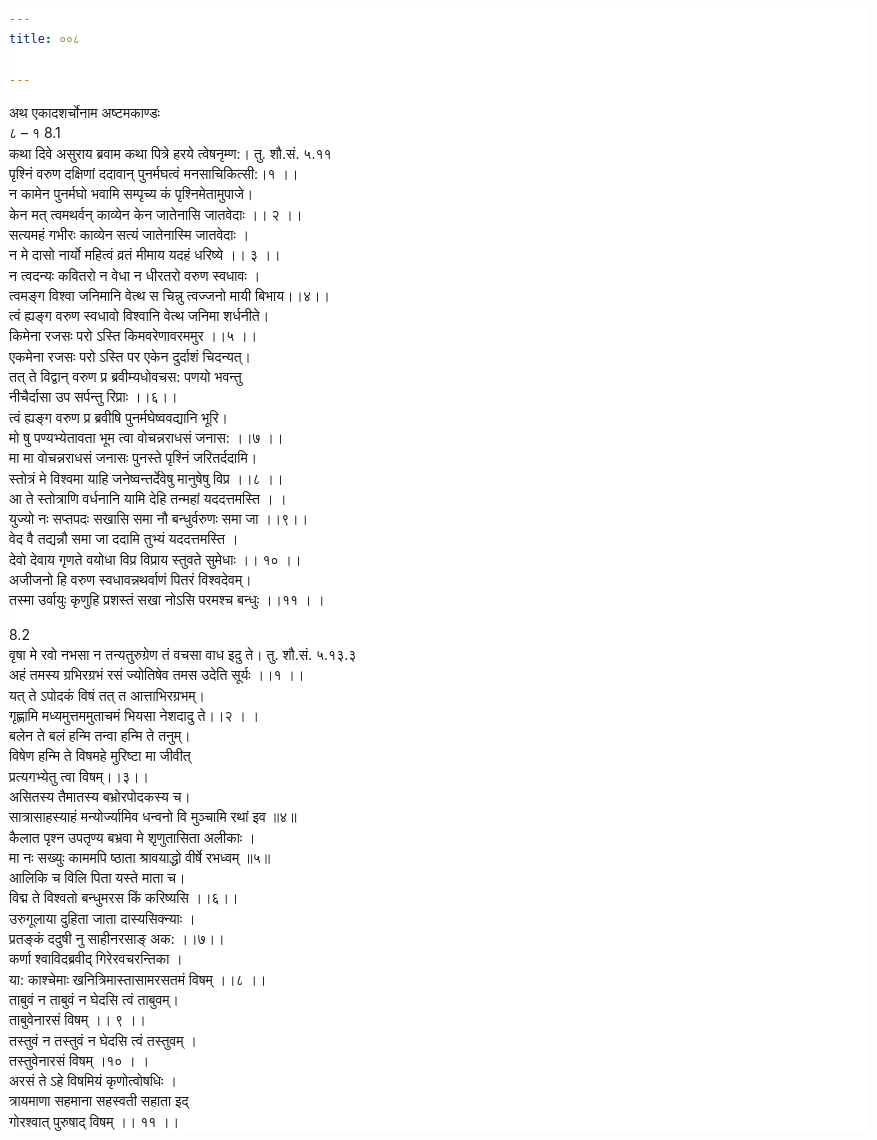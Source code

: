 ```yaml
---
title: ००८

---
```

अथ एकादशर्चोनाम अष्टमकाण्डः  
८ – १ 8.1  
कथा दिवे असुराय ब्रवाम कथा पित्रे हरये त्वेषनृम्ण:। तु. शौ.सं. ५.११  
पृश्निं वरुण दक्षिणां ददावान् पुनर्मघत्वं मनसाचिकित्सी:।१ ।।  
न कामेन पुनर्मघो भवामि सम्पृच्य कं पृश्निमेतामुपाजे।  
केन मत् त्वमथर्वन् काव्येन केन जातेनासि जातवेदाः ।। २ ।।  
सत्यमहं गभीरः काव्येन सत्यं जातेनास्मि जातवेदाः ।  
न मे दासो नार्यो महित्वं व्रतं मीमाय यदहं धरिष्ये ।। ३ ।।  
न त्वदन्यः कवितरो न वेधा न धीरतरो वरुण स्वधावः ।  
त्वमङ्ग विश्वा जनिमानि वेत्थ स चिन्नु त्वज्जनो मायी बिभाय।।४।।  
त्वं ह्यङ्ग वरुण स्वधावो विश्वानि वेत्थ जनिमा शर्धनीते।  
किमेना रजसः परो ऽस्ति किमवरेणावरममुर ।।५ ।।  
एकमेना रजसः परो ऽस्ति पर एकेन दुर्दाशं चिदन्यत्।  
तत् ते विद्वान् वरुण प्र ब्रवीम्यधोवचस: पणयो भवन्तु  
नीचैर्दासा उप सर्पन्तु रिप्राः ।।६।।  
त्वं ह्यङ्ग वरुण प्र ब्रवीषि पुनर्मघेष्ववद्यानि भूरि।  
मो षु पण्यभ्येतावता भूम त्वा वोचन्नराधसं जनास: ।।७ ।।  
मा मा वोचन्नराधसं जनासः पुनस्ते पृश्निं जरितर्ददामि।  
स्तोत्रं मे विश्वमा याहि जनेष्वन्तर्देवेषु मानुषेषु विप्र ।।८ ।।  
आ ते स्तोत्राणि वर्धनानि यामि देहि तन्महां यददत्तमस्ति । ।  
युज्यो नः सप्तपदः सखासि समा नौ बन्धुर्वरुणः समा जा ।।९।।  
वेद वै तद्यन्नौ समा जा ददामि तुभ्यं यददत्तमस्ति ।  
देवो देवाय गृणते वयोधा विप्र विप्राय स्तुवते सुमेधाः ।। १० ।।  
अजीजनो हि वरुण स्वधावन्नथर्वाणं पितरं विश्वदेवम्।  
तस्मा उर्वायुः कृणुहि प्रशस्तं सखा नोऽसि परमश्च बन्धुः ।।११ । ।  
  
8.2  
वृषा मे रवो नभसा न तन्यतुरुग्रेण तं वचसा वाध इदु ते। तु. शौ.सं. ५.१३.३  
अहं तमस्य ग्रभिरग्रभं रसं ज्योतिषेव तमस उदेति सूर्यः ।।१ ।।  
यत् ते ऽपोदकं विषं तत् त आत्ताभिरग्रभम्।  
गृह्णामि मध्यमुत्तममुताचमं भियसा नेशदादु ते।।२ । ।  
बलेन ते बलं हन्मि तन्वा हन्मि ते तनुम्।  
विषेण हन्मि ते विषमहे मुरिष्टा मा जीवीत्  
प्रत्यगभ्येतु त्वा विषम्।।३।।  
असितस्य तैमातस्य बभ्रोरपोदकस्य च।  
सात्रासाहस्याहं मन्योर्ज्यामिव धन्वनो वि मुञ्चामि रथां इव ॥४॥  
कैलात पृश्न उपतृण्य बभ्रवा मे शृणुतासिता अलीकाः ।  
मा नः सख्युः काममपि ष्ठाता श्रावयाद्धो वीर्षे रभध्वम् ॥५॥  
आलिकि च विलि पिता यस्ते माता च।  
विद्म ते विश्वतो बन्धुमरस किं करिष्यसि ।।६।।  
उरुगूलाया दुहिता जाता दास्यसिक्न्याः ।  
प्रतङ्कं ददुषी नु साहीनरसाङ् अक: ।।७।।  
कर्णा श्वाविदब्रवीद् गिरेरवचरन्तिका ।  
या: काश्चेमाः खनित्रिमास्तासामरसतमं विषम् ।।८ ।।  
ताबुवं न ताबुवं न घेदसि त्वं ताबुवम्।  
ताबुवेनारसं विषम् ।। ९ ।।  
तस्तुवं न तस्तुवं न घेदसि त्वं तस्तुवम् ।  
तस्तुवेनारसं विषम् ।१० । ।  
अरसं ते ऽहे विषमियं कृणोत्वोषधिः ।  
त्रायमाणा सहमाना सहस्वती सहाता इद्  
गोरश्वात् पुरुषाद् विषम् ।। ११ ।।  
  